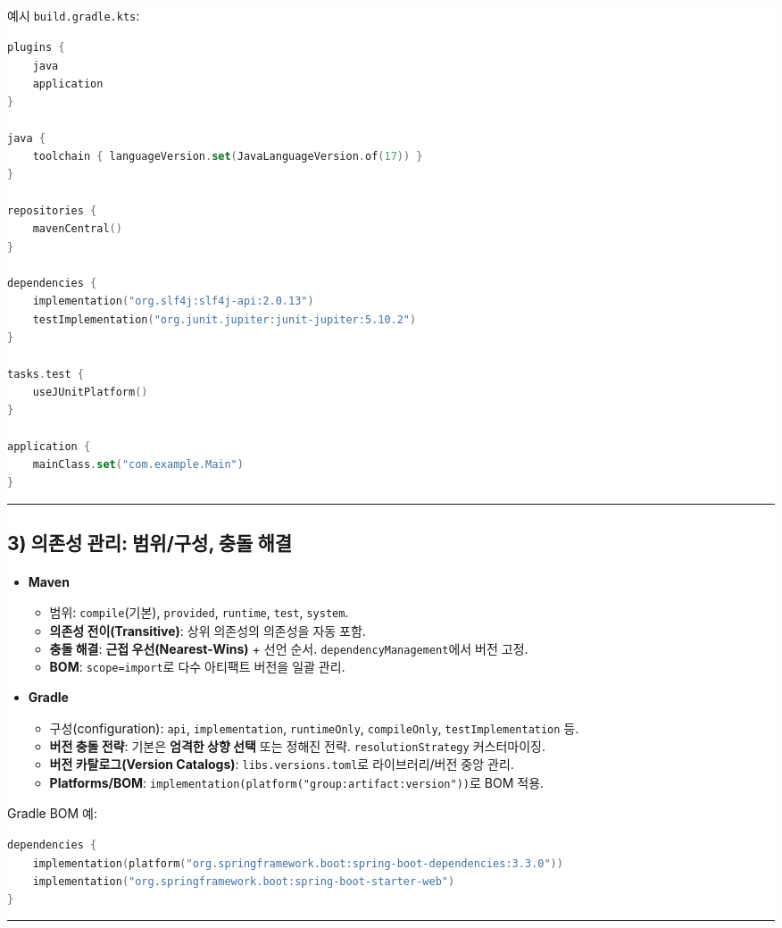 예시 `build.gradle.kts`:
```kotlin
plugins {
    java
    application
}

java {
    toolchain { languageVersion.set(JavaLanguageVersion.of(17)) }
}

repositories {
    mavenCentral()
}

dependencies {
    implementation("org.slf4j:slf4j-api:2.0.13")
    testImplementation("org.junit.jupiter:junit-jupiter:5.10.2")
}

tasks.test {
    useJUnitPlatform()
}

application {
    mainClass.set("com.example.Main")
}
```

---

## 3) 의존성 관리: 범위/구성, 충돌 해결

- **Maven**
  - 범위: `compile`(기본), `provided`, `runtime`, `test`, `system`.
  - **의존성 전이(Transitive)**: 상위 의존성의 의존성을 자동 포함.
  - **충돌 해결**: **근접 우선(Nearest-Wins)** + 선언 순서. `dependencyManagement`에서 버전 고정.
  - **BOM**: `scope=import`로 다수 아티팩트 버전을 일괄 관리.

- **Gradle**
  - 구성(configuration): `api`, `implementation`, `runtimeOnly`, `compileOnly`, `testImplementation` 등.
  - **버전 충돌 전략**: 기본은 **엄격한 상향 선택** 또는 정해진 전략. `resolutionStrategy` 커스터마이징.
  - **버전 카탈로그(Version Catalogs)**: `libs.versions.toml`로 라이브러리/버전 중앙 관리.
  - **Platforms/BOM**: `implementation(platform("group:artifact:version"))`로 BOM 적용.

Gradle BOM 예:
```kotlin
dependencies {
    implementation(platform("org.springframework.boot:spring-boot-dependencies:3.3.0"))
    implementation("org.springframework.boot:spring-boot-starter-web")
}
```

---